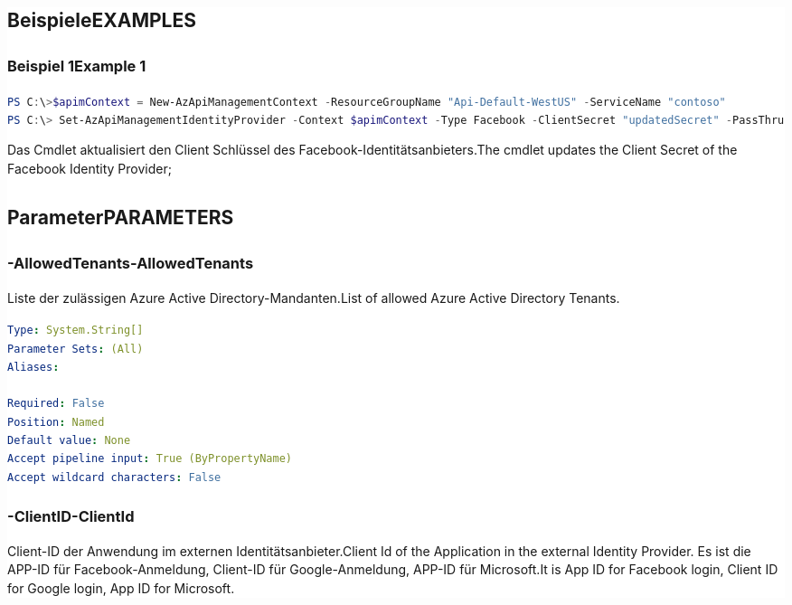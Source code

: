 ## <span data-ttu-id="90708-107">Beispiele</span><span class="sxs-lookup"><span data-stu-id="90708-107">EXAMPLES</span></span>

### <span data-ttu-id="90708-108">Beispiel 1</span><span class="sxs-lookup"><span data-stu-id="90708-108">Example 1</span></span>
```powershell
PS C:\>$apimContext = New-AzApiManagementContext -ResourceGroupName "Api-Default-WestUS" -ServiceName "contoso"
PS C:\> Set-AzApiManagementIdentityProvider -Context $apimContext -Type Facebook -ClientSecret "updatedSecret" -PassThru
```

<span data-ttu-id="90708-109">Das Cmdlet aktualisiert den Client Schlüssel des Facebook-Identitätsanbieters.</span><span class="sxs-lookup"><span data-stu-id="90708-109">The cmdlet updates the Client Secret of the Facebook Identity Provider;</span></span>

## <span data-ttu-id="90708-110">Parameter</span><span class="sxs-lookup"><span data-stu-id="90708-110">PARAMETERS</span></span>

### <span data-ttu-id="90708-111">-AllowedTenants</span><span class="sxs-lookup"><span data-stu-id="90708-111">-AllowedTenants</span></span>
<span data-ttu-id="90708-112">Liste der zulässigen Azure Active Directory-Mandanten.</span><span class="sxs-lookup"><span data-stu-id="90708-112">List of allowed Azure Active Directory Tenants.</span></span>

```yaml
Type: System.String[]
Parameter Sets: (All)
Aliases:

Required: False
Position: Named
Default value: None
Accept pipeline input: True (ByPropertyName)
Accept wildcard characters: False
```

### <span data-ttu-id="90708-113">-ClientID</span><span class="sxs-lookup"><span data-stu-id="90708-113">-ClientId</span></span>
<span data-ttu-id="90708-114">Client-ID der Anwendung im externen Identitätsanbieter.</span><span class="sxs-lookup"><span data-stu-id="90708-114">Client Id of the Application in the external Identity Provider.</span></span>
<span data-ttu-id="90708-115">Es ist die APP-ID für Facebook-Anmeldung, Client-ID für Google-Anmeldung, APP-ID für Microsoft.</span><span class="sxs-lookup"><span data-stu-id="90708-115">It is App ID for Facebook login, Client ID for Google login, App ID for Microsoft.</span></span>
